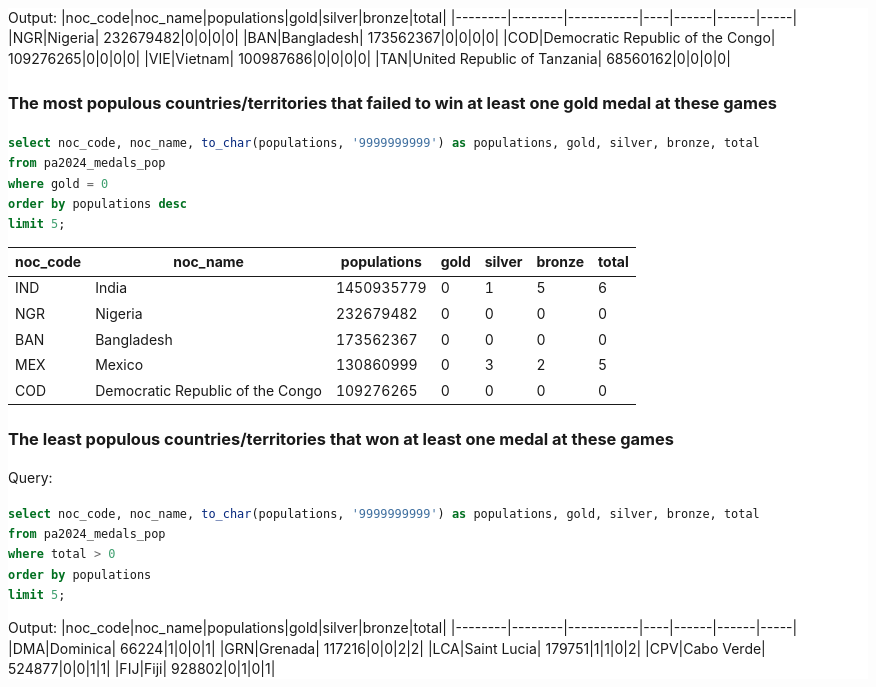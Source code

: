 Output:
|noc_code|noc_name|populations|gold|silver|bronze|total|
|--------|--------|-----------|----|------|------|-----|
|NGR|Nigeria|  232679482|0|0|0|0|
|BAN|Bangladesh|  173562367|0|0|0|0|
|COD|Democratic Republic of the Congo|  109276265|0|0|0|0|
|VIE|Vietnam|  100987686|0|0|0|0|
|TAN|United Republic of Tanzania|   68560162|0|0|0|0|


### The most populous countries/territories that failed to win at least one gold medal at these games

```sql
select noc_code, noc_name, to_char(populations, '9999999999') as populations, gold, silver, bronze, total
from pa2024_medals_pop
where gold = 0
order by populations desc
limit 5;
```
|noc_code|noc_name|populations|gold|silver|bronze|total|
|--------|--------|-----------|----|------|------|-----|
|IND|India| 1450935779|0|1|5|6|
|NGR|Nigeria|  232679482|0|0|0|0|
|BAN|Bangladesh|  173562367|0|0|0|0|
|MEX|Mexico|  130860999|0|3|2|5|
|COD|Democratic Republic of the Congo|  109276265|0|0|0|0|



### The least populous countries/territories that won at least one medal at these games

Query:
```sql
select noc_code, noc_name, to_char(populations, '9999999999') as populations, gold, silver, bronze, total
from pa2024_medals_pop
where total > 0
order by populations 
limit 5;
```

Output: 
|noc_code|noc_name|populations|gold|silver|bronze|total|
|--------|--------|-----------|----|------|------|-----|
|DMA|Dominica|      66224|1|0|0|1|
|GRN|Grenada|     117216|0|0|2|2|
|LCA|Saint Lucia|     179751|1|1|0|2|
|CPV|Cabo Verde|     524877|0|0|1|1|
|FIJ|Fiji|     928802|0|1|0|1|
